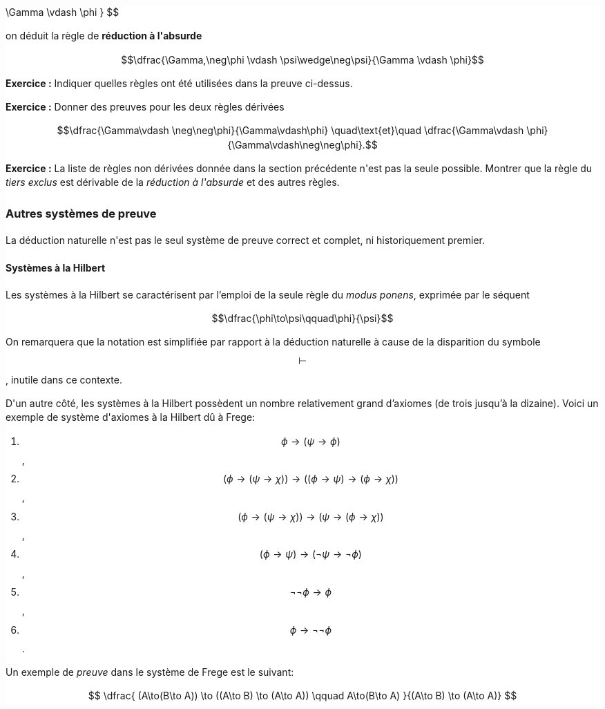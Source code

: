   \Gamma \vdash \phi
}
$$

on déduit la règle de **réduction à l'absurde**

$$\dfrac{\Gamma,\neg\phi \vdash \psi\wedge\neg\psi}{\Gamma \vdash \phi}$$

**Exercice :** Indiquer quelles règles ont été utilisées dans la preuve ci-dessus.

**Exercice :** Donner des preuves pour les deux règles dérivées

$$\dfrac{\Gamma\vdash \neg\neg\phi}{\Gamma\vdash\phi}
\quad\text{et}\quad
\dfrac{\Gamma\vdash \phi}{\Gamma\vdash\neg\neg\phi}.$$

**Exercice :** La liste de règles non dérivées donnée dans la section
précédente n'est pas la seule possible. Montrer que la règle du *tiers
exclus* est dérivable de la *réduction à l'absurde* et des autres
règles.


### Autres systèmes de preuve

La déduction naturelle n'est pas le seul système de preuve correct et
complet, ni historiquement premier.

#### Systèmes à la Hilbert

Les systèmes à la Hilbert se caractérisent par l’emploi de la
seule règle du *modus ponens*, exprimée par le séquent

$$\dfrac{\phi\to\psi\qquad\phi}{\psi}$$

On remarquera que la notation est simplifiée par rapport à la
déduction naturelle à cause de la disparition du symbole $$\vdash$$,
inutile dans ce contexte.

D'un autre côté, les systèmes à la Hilbert possèdent un nombre
relativement grand d’axiomes (de trois jusqu’à la dizaine). Voici un
exemple de système d'axiomes à la Hilbert dû à Frege:

1.  $$\phi \to (\psi \to \phi)$$,
2.  $$(\phi \to (\psi \to \chi)) \to ((\phi\to\psi) \to (\phi\to\chi))$$,
3.  $$(\phi \to (\psi \to \chi)) \to (\psi \to (\phi\to\chi))$$,
4.  $$(\phi\to\psi) \to (\neg\psi\to\neg\phi)$$,
5.  $$\neg\neg\phi \to \phi$$,
6.  $$\phi \to \neg\neg\phi$$.

Un exemple de *preuve* dans le système de Frege est le suivant:

$$
\dfrac{
  (A\to(B\to A)) \to ((A\to B) \to (A\to A))
  \qquad
  A\to(B\to A)
}{(A\to B) \to (A\to A)}
$$
